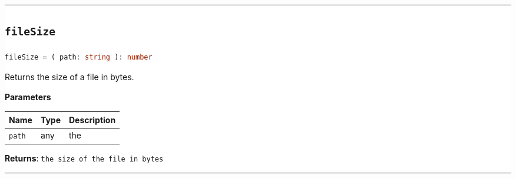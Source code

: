 -----------------

<a id="fs-filesize"></a>
## `fileSize`


```ts
fileSize = ( path: string ): number
```


Returns the size of a file in bytes.


**Parameters**

| Name | Type | Description |
| ---- | ---- | ----------- |
| `path` | any | the |



**Returns**: `the size of the file in bytes`

-----------------

